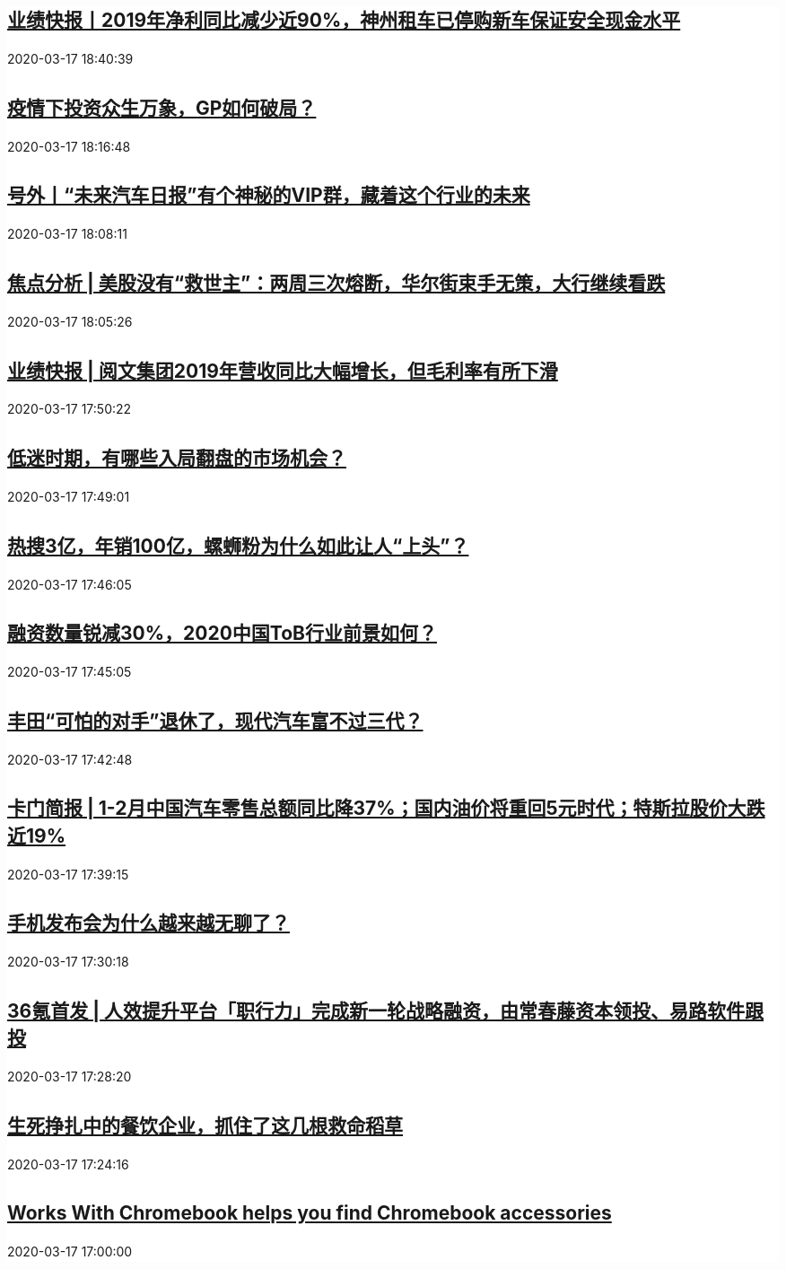 ## <a href="http://36kr.com/p/5302325.html?ktm_source=feed" target="_blank">业绩快报丨2019年净利同比减少近90%，神州租车已停购新车保证安全现金水平</a>
2020-03-17 18:40:39 
## <a href="http://www.36kr.com/p/5302317.html?ktm_source=feed" target="_blank">疫情下投资众生万象，GP如何破局？</a>
2020-03-17 18:16:48 
## <a href="http://36kr.com/p/5302324.html?ktm_source=feed" target="_blank">号外丨“未来汽车日报”有个神秘的VIP群，藏着这个行业的未来</a>
2020-03-17 18:08:11 
## <a href="http://www.36kr.com/p/5302321.html?ktm_source=feed" target="_blank">焦点分析 | 美股没有“救世主”：两周三次熔断，华尔街束手无策，大行继续看跌</a>
2020-03-17 18:05:26 
## <a href="http://36kr.com/p/5301988.html?ktm_source=feed" target="_blank">业绩快报 | 阅文集团2019年营收同比大幅增长，但毛利率有所下滑</a>
2020-03-17 17:50:22 
## <a href="http://36kr.com/p/5302310.html?ktm_source=feed" target="_blank">低迷时期，有哪些入局翻盘的市场机会？</a>
2020-03-17 17:49:01 
## <a href="http://36kr.com/p/5302247.html?ktm_source=feed" target="_blank">热搜3亿，年销100亿，螺蛳粉为什么如此让人“上头”？</a>
2020-03-17 17:46:05 
## <a href="http://www.36kr.com/p/5302241.html?ktm_source=feed" target="_blank">融资数量锐减30%，2020中国ToB行业前景如何？</a>
2020-03-17 17:45:05 
## <a href="http://36kr.com/p/5302315.html?ktm_source=feed" target="_blank">丰田“可怕的对手”退休了，现代汽车富不过三代？</a>
2020-03-17 17:42:48 
## <a href="http://www.36kr.com/p/5302313.html?ktm_source=feed" target="_blank">卡门简报 | 1-2月中国汽车零售总额同比降37%；国内油价将重回5元时代；特斯拉股价大跌近19%</a>
2020-03-17 17:39:15 
## <a href="http://36kr.com/p/5302307.html?ktm_source=feed" target="_blank">手机发布会为什么越来越无聊了？</a>
2020-03-17 17:30:18 
## <a href="http://www.36kr.com/p/5302287.html?ktm_source=feed" target="_blank">36氪首发 | 人效提升平台「职行力」完成新一轮战略融资，由常春藤资本领投、易路软件跟投</a>
2020-03-17 17:28:20 
## <a href="http://www.36kr.com/p/5302294.html?ktm_source=feed" target="_blank">生死挣扎中的餐饮企业，抓住了这几根救命稻草</a>
2020-03-17 17:24:16 
## <a href="https://www.blog.google/products/chromebooks/works-with-chromebook-find-chromebook-accessories/" target="_blank">Works With Chromebook helps you find Chromebook accessories</a>
2020-03-17 17:00:00 